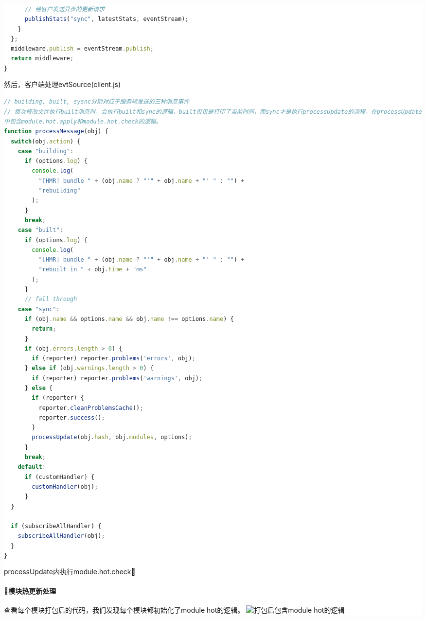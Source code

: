 ```javascript
      // 给客户发送异步的更新请求
      publishStats("sync", latestStats, eventStream);
    }
  };
  middleware.publish = eventStream.publish;
  return middleware;
}
```

然后，客户端处理evtSource(client.js)
```javascript
// building, built, sysnc分别对应于服务端发送的三种消息事件
// 每次修改文件执行built消息时，会执行built和sync的逻辑，built仅仅是打印了当前时间，而sync才是执行processUpdate的流程，在processUpdate中包含module.hot.apply和module.hot.check的逻辑。
function processMessage(obj) {
  switch(obj.action) {
    case "building":
      if (options.log) {
        console.log(
          "[HMR] bundle " + (obj.name ? "'" + obj.name + "' " : "") +
          "rebuilding"
        );
      }
      break;
    case "built":
      if (options.log) {
        console.log(
          "[HMR] bundle " + (obj.name ? "'" + obj.name + "' " : "") +
          "rebuilt in " + obj.time + "ms"
        );
      }
      // fall through
    case "sync":
      if (obj.name && options.name && obj.name !== options.name) {
        return;
      }
      if (obj.errors.length > 0) {
        if (reporter) reporter.problems('errors', obj);
      } else if (obj.warnings.length > 0) {
        if (reporter) reporter.problems('warnings', obj);
      } else {
        if (reporter) {
          reporter.cleanProblemsCache();
          reporter.success();
        }
        processUpdate(obj.hash, obj.modules, options);
      }
      break;
    default:
      if (customHandler) {
        customHandler(obj);
      }
  }

  if (subscribeAllHandler) {
    subscribeAllHandler(obj);
  }
}
```
processUpdate内执行module.hot.check
#### 模块热更新处理
查看每个模块打包后的代码，我们发现每个模块都初始化了module hot的逻辑。
![打包后包含module hot的逻辑](https://haitao.nos.netease.com/7e53c2a7-01f9-4982-b598-1a0d0658734b.png)